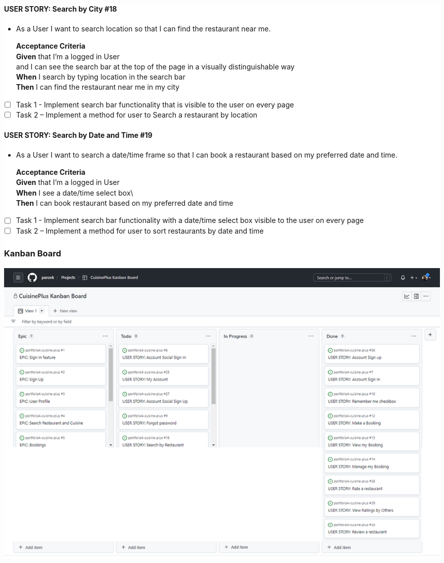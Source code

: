 #### USER STORY: Search by City #18

* As a User I want to search location so that I can find the restaurant near me.

    **Acceptance Criteria**\
    **Given** that I’m a logged in User\
    and I can see the search bar at the top of the page in a visually distinguishable way\
    **When** I search by typing location in the search bar\
    **Then** I can find the restaurant near me in my city

* [ ] Task 1 - Implement search bar functionality that is visible to the user on every page
* [ ] Task 2 – Implement a method for user to Search a restaurant by location

#### USER STORY: Search by Date and Time #19

* As a User I want to search a date/time frame so that I can book a restaurant based on my preferred date and time.

    **Acceptance Criteria**\
    **Given** that I’m a logged in User\
    **When** I see a date/time select box\  
    **Then** I can book restaurant based on my preferred date and time

* [ ] Task 1 - Implement search bar functionality with a date/time select box visible to the user on every page
* [ ] Task 2 – Implement a method for user to sort restaurants by date and time

### Kanban Board

![Kanban Board](media/images/kanban-board.png)
